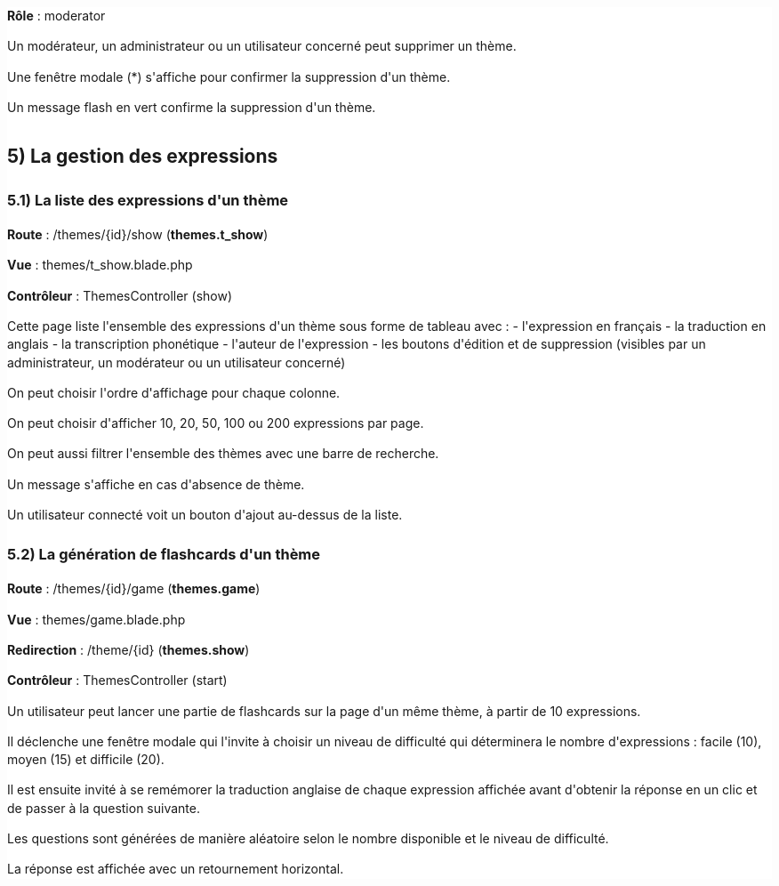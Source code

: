 **Rôle** : moderator

Un modérateur, un administrateur ou un utilisateur concerné peut supprimer un thème.

Une fenêtre modale (*) s'affiche pour confirmer la suppression d'un thème.

Un message flash en vert confirme la suppression d'un thème.

## 5) La gestion des expressions

### 5.1) La liste des expressions d'un thème

**Route** : /themes/{id}/show (**themes.t_show**)

**Vue** : themes/t_show.blade.php

**Contrôleur** : ThemesController (show)

Cette page liste l'ensemble des expressions d'un thème sous forme de tableau avec :
\- l'expression en français
\- la traduction en anglais
\- la transcription phonétique
\- l'auteur de l'expression
\- les boutons d'édition et de suppression (visibles par un administrateur, un modérateur ou un utilisateur concerné)

On peut choisir l'ordre d'affichage pour chaque colonne.

On peut choisir d'afficher 10, 20, 50, 100 ou 200 expressions par page.

On peut aussi filtrer l'ensemble des thèmes avec une barre de recherche.

Un message s'affiche en cas d'absence de thème.

Un utilisateur connecté voit un bouton d'ajout au-dessus de la liste.

### 5.2) La génération de flashcards d'un thème

**Route** : /themes/{id}/game (**themes.game**)

**Vue** : themes/game.blade.php

**Redirection** : /theme/{id} (**themes.show**)

**Contrôleur** : ThemesController (start)

Un utilisateur peut lancer une partie de flashcards sur la page d'un même thème, à partir de 10 expressions.

Il déclenche une fenêtre modale qui l'invite à choisir un niveau de difficulté qui déterminera le nombre d'expressions : facile (10), moyen (15) et difficile (20).

Il est ensuite invité à se remémorer la traduction anglaise de chaque expression affichée avant d'obtenir la réponse en un clic et de passer à la question suivante.

Les questions sont générées de manière aléatoire selon le nombre disponible et le niveau de difficulté.

La réponse est affichée avec un retournement horizontal.
